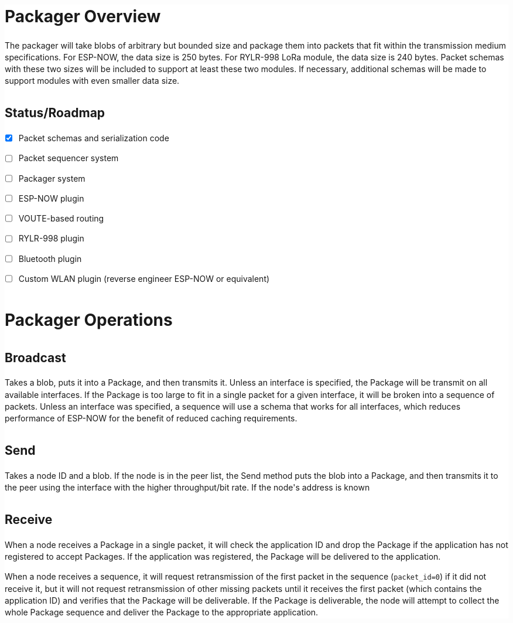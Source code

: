 # Packager Overview

The packager will take blobs of arbitrary but bounded size and package them into
packets that fit within the transmission medium specifications. For ESP-NOW,
the data size is 250 bytes. For RYLR-998 LoRa module, the data size is 240 bytes.
Packet schemas with these two sizes will be included to support at least these
two modules. If necessary, additional schemas will be made to support modules
with even smaller data size.

## Status/Roadmap

- [x] Packet schemas and serialization code
- [ ] Packet sequencer system
- [ ] Packager system
- [ ] ESP-NOW plugin
- [ ] VOUTE-based routing
- [ ] RYLR-998 plugin
- [ ] Bluetooth plugin
- [ ] Custom WLAN plugin (reverse engineer ESP-NOW or equivalent)


# Packager Operations

## Broadcast

Takes a blob, puts it into a Package, and then transmits it. Unless an interface
is specified, the Package will be transmit on all available interfaces. If the
Package is too large to fit in a single packet for a given interface, it will be
broken into a sequence of packets. Unless an interface was specified, a sequence
will use a schema that works for all interfaces, which reduces performance of
ESP-NOW for the benefit of reduced caching requirements.

## Send

Takes a node ID and a blob. If the node is in the peer list, the Send method
puts the blob into a Package, and then transmits it to the peer using the
interface with the higher throughput/bit rate. If the node's address is known

## Receive

When a node receives a Package in a single packet, it will check the application
ID and drop the Package if the application has not registered to accept Packages.
If the application was registered, the Package will be delivered to the
application.

When a node receives a sequence, it will request retransmission of the first
packet in the sequence (`packet_id=0`) if it did not receive it, but it will not
request retransmission of other missing packets until it receives the first
packet (which contains the application ID) and verifies that the Package will be
deliverable. If the Package is deliverable, the node will attempt to collect the
whole Package sequence and deliver the Package to the appropriate application.
